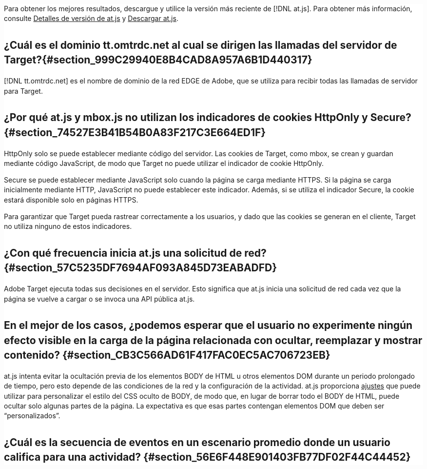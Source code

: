    Para obtener los mejores resultados, descargue y utilice la versión más reciente de [!DNL at.js]. Para obtener más información, consulte [Detalles de versión de at.js](../../../c-implementing-target/c-implementing-target-for-client-side-web/target-atjs-versions.md#reference_DBB5EDB79EC44E558F9E08D4774A0F7A) y [Descargar at.js](../../../c-implementing-target/c-implementing-target-for-client-side-web/how-to-deployatjs/implementing-target-without-a-tag-manager.md#concept_1E1F958F9CCC4E35AD97581EFAF659E2).

## ¿Cuál es el dominio tt.omtrdc.net al cual se dirigen las llamadas del servidor de Target?{#section_999C29940E8B4CAD8A957A6B1D440317}

[!DNL tt.omtrdc.net] es el nombre de dominio de la red EDGE de Adobe, que se utiliza para recibir todas las llamadas de servidor para Target.

## ¿Por qué at.js y mbox.js no utilizan los indicadores de cookies HttpOnly y Secure?{#section_74527E3B41B54B0A83F217C3E664ED1F}

HttpOnly solo se puede establecer mediante código del servidor. Las cookies de Target, como mbox, se crean y guardan mediante código JavaScript, de modo que Target no puede utilizar el indicador de cookie HttpOnly.

Secure se puede establecer mediante JavaScript solo cuando la página se carga mediante HTTPS. Si la página se carga inicialmente mediante HTTP, JavaScript no puede establecer este indicador. Además, si se utiliza el indicador Secure, la cookie estará disponible solo en páginas HTTPS.

Para garantizar que Target pueda rastrear correctamente a los usuarios, y dado que las cookies se generan en el cliente, Target no utiliza ninguno de estos indicadores.

## ¿Con qué frecuencia inicia at.js una solicitud de red?  {#section_57C5235DF7694AF093A845D73EABADFD}

Adobe Target ejecuta todas sus decisiones en el servidor. Esto significa que at.js inicia una solicitud de red cada vez que la página se vuelve a cargar o se invoca una API pública at.js.

## En el mejor de los casos, ¿podemos esperar que el usuario no experimente ningún efecto visible en la carga de la página relacionada con ocultar, reemplazar y mostrar contenido? {#section_CB3C566AD61F417FAC0EC5AC706723EB}

at.js intenta evitar la ocultación previa de los elementos BODY de HTML u otros elementos DOM durante un periodo prolongado de tiempo, pero esto depende de las condiciones de la red y la configuración de la actividad. at.js proporciona [ajustes](/help/c-implementing-target/c-implementing-target-for-client-side-web/targetgobalsettings.md) que puede utilizar para personalizar el estilo del CSS oculto de BODY, de modo que, en lugar de borrar todo el BODY de HTML, puede ocultar solo algunas partes de la página. La expectativa es que esas partes contengan elementos DOM que deben ser “personalizados”.

## ¿Cuál es la secuencia de eventos en un escenario promedio donde un usuario califica para una actividad?  {#section_56E6F448E901403FB77DF02F44C44452}
